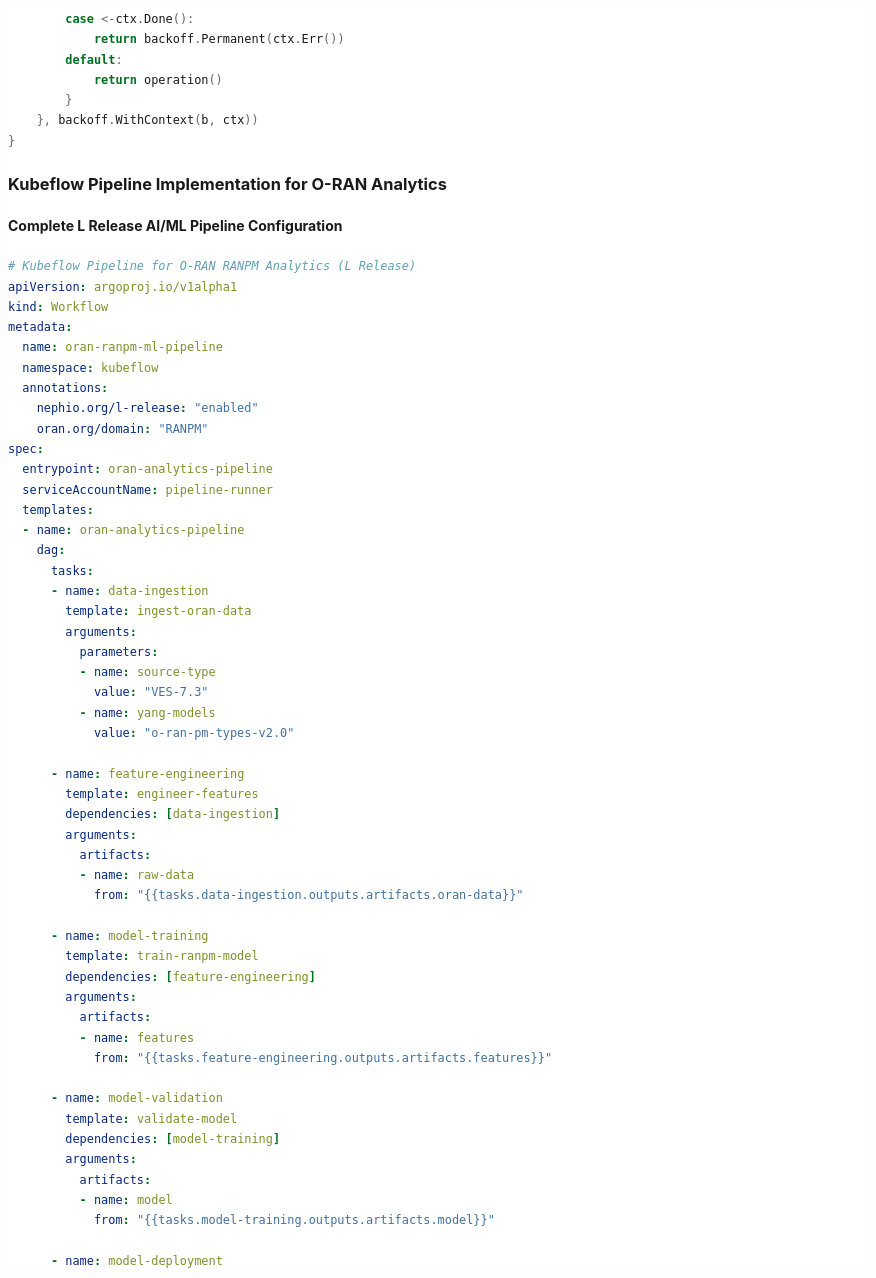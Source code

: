 ```go
        case <-ctx.Done():
            return backoff.Permanent(ctx.Err())
        default:
            return operation()
        }
    }, backoff.WithContext(b, ctx))
}
```

### Kubeflow Pipeline Implementation for O-RAN Analytics

#### Complete L Release AI/ML Pipeline Configuration
```yaml
# Kubeflow Pipeline for O-RAN RANPM Analytics (L Release)
apiVersion: argoproj.io/v1alpha1
kind: Workflow
metadata:
  name: oran-ranpm-ml-pipeline
  namespace: kubeflow
  annotations:
    nephio.org/l-release: "enabled"
    oran.org/domain: "RANPM"
spec:
  entrypoint: oran-analytics-pipeline
  serviceAccountName: pipeline-runner
  templates:
  - name: oran-analytics-pipeline
    dag:
      tasks:
      - name: data-ingestion
        template: ingest-oran-data
        arguments:
          parameters:
          - name: source-type
            value: "VES-7.3"
          - name: yang-models
            value: "o-ran-pm-types-v2.0"
            
      - name: feature-engineering
        template: engineer-features
        dependencies: [data-ingestion]
        arguments:
          artifacts:
          - name: raw-data
            from: "{{tasks.data-ingestion.outputs.artifacts.oran-data}}"
            
      - name: model-training
        template: train-ranpm-model
        dependencies: [feature-engineering]
        arguments:
          artifacts:
          - name: features
            from: "{{tasks.feature-engineering.outputs.artifacts.features}}"
            
      - name: model-validation
        template: validate-model
        dependencies: [model-training]
        arguments:
          artifacts:
          - name: model
            from: "{{tasks.model-training.outputs.artifacts.model}}"
            
      - name: model-deployment
```